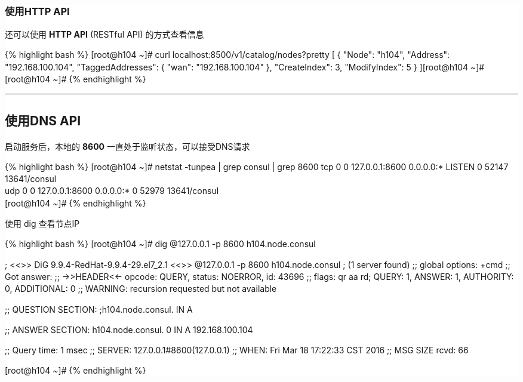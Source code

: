 
### 使用HTTP API

还可以使用 **HTTP API** (RESTful API) 的方式查看信息

{% highlight bash %}
[root@h104 ~]# curl localhost:8500/v1/catalog/nodes?pretty
[
    {
        "Node": "h104",
        "Address": "192.168.100.104",
        "TaggedAddresses": {
            "wan": "192.168.100.104"
        },
        "CreateIndex": 3,
        "ModifyIndex": 5
    }
][root@h104 ~]# 
[root@h104 ~]#
{% endhighlight %}

---

## 使用DNS API

启动服务后，本地的 **8600** 一直处于监听状态，可以接受DNS请求

{% highlight bash %}
[root@h104 ~]# netstat  -tunpea | grep consul | grep 8600
tcp        0      0 127.0.0.1:8600          0.0.0.0:*               LISTEN      0          52147      13641/consul        
udp        0      0 127.0.0.1:8600          0.0.0.0:*                           0          52979      13641/consul        
[root@h104 ~]# 
{% endhighlight %}

使用 dig 查看节点IP

{% highlight bash %}
[root@h104 ~]# dig @127.0.0.1 -p 8600  h104.node.consul

; <<>> DiG 9.9.4-RedHat-9.9.4-29.el7_2.1 <<>> @127.0.0.1 -p 8600 h104.node.consul
; (1 server found)
;; global options: +cmd
;; Got answer:
;; ->>HEADER<<- opcode: QUERY, status: NOERROR, id: 43696
;; flags: qr aa rd; QUERY: 1, ANSWER: 1, AUTHORITY: 0, ADDITIONAL: 0
;; WARNING: recursion requested but not available

;; QUESTION SECTION:
;h104.node.consul.		IN	A

;; ANSWER SECTION:
h104.node.consul.	0	IN	A	192.168.100.104

;; Query time: 1 msec
;; SERVER: 127.0.0.1#8600(127.0.0.1)
;; WHEN: Fri Mar 18 17:22:33 CST 2016
;; MSG SIZE  rcvd: 66

[root@h104 ~]# 
{% endhighlight %}
